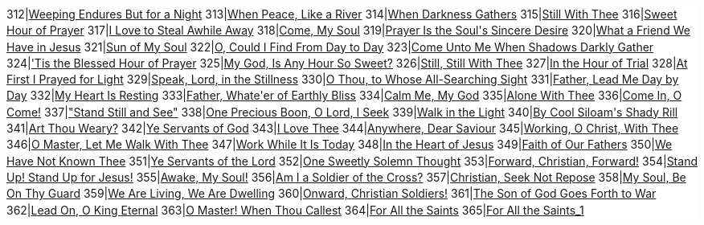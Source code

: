 312|[Weeping Endures But for a Night](/church-hymnal/301-400/311-320/Weeping-Endures-But-for-a-Night)
313|[When Peace, Like a River](/church-hymnal/301-400/311-320/When-Peace,-Like-a-River)
314|[When Darkness Gathers](/church-hymnal/301-400/311-320/When-Darkness-Gathers)
315|[Still With Thee](/church-hymnal/301-400/311-320/Still-With-Thee)
316|[Sweet Hour of Prayer](/church-hymnal/301-400/311-320/Sweet-Hour-of-Prayer)
317|[I Love to Steal Awhile Away](/church-hymnal/301-400/311-320/I-Love-to-Steal-Awhile-Away)
318|[Come, My Soul](/church-hymnal/301-400/311-320/Come,-My-Soul)
319|[Prayer Is the Soul's Sincere Desire](/church-hymnal/301-400/311-320/Prayer-Is-the-Soul's-Sincere-Desire)
320|[What a Friend We Have in Jesus](/church-hymnal/301-400/311-320/What-a-Friend-We-Have-in-Jesus)
321|[Sun of My Soul](/church-hymnal/301-400/321-330/Sun-of-My-Soul)
322|[O, Could I Find From Day to Day](/church-hymnal/301-400/321-330/O,-Could-I-Find-From-Day-to-Day)
323|[Come Unto Me When Shadows Darkly Gather](/church-hymnal/301-400/321-330/Come-Unto-Me-When-Shadows-Darkly-Gather)
324|['Tis the Blessed Hour of Prayer](/church-hymnal/301-400/321-330/'Tis-the-Blessed-Hour-of-Prayer)
325|[My God, Is Any Hour So Sweet?](/church-hymnal/301-400/321-330/My-God,-Is-Any-Hour-So-Sweet)
326|[Still, Still With Thee](/church-hymnal/301-400/321-330/Still,-Still-With-Thee)
327|[In the Hour of Trial](/church-hymnal/301-400/321-330/In-the-Hour-of-Trial)
328|[At First I Prayed for Light](/church-hymnal/301-400/321-330/At-First-I-Prayed-for-Light)
329|[Speak, Lord, in the Stillness](/church-hymnal/301-400/321-330/Speak,-Lord,-in-the-Stillness)
330|[O Thou, to Whose All-Searching Sight](/church-hymnal/301-400/321-330/O-Thou,-to-Whose-All-Searching-Sight)
331|[Father, Lead Me Day by Day](/church-hymnal/301-400/331-340/Father,-Lead-Me-Day-by-Day)
332|[My Heart Is Resting](/church-hymnal/301-400/331-340/My-Heart-Is-Resting)
333|[Father, Whate'er of Earthly Bliss](/church-hymnal/301-400/331-340/Father,-Whate'er-of-Earthly-Bliss)
334|[Calm Me, My God](/church-hymnal/301-400/331-340/Calm-Me,-My-God)
335|[Alone With Thee](/church-hymnal/301-400/331-340/Alone-With-Thee)
336|[Come In, O Come!](/church-hymnal/301-400/331-340/Come-In,-O-Come!)
337|["Stand Still and See"](/church-hymnal/301-400/331-340/"Stand-Still-and-See")
338|[One Precious Boon, O Lord, I Seek](/church-hymnal/301-400/331-340/One-Precious-Boon,-O-Lord,-I-Seek)
339|[Walk in the Light](/church-hymnal/301-400/331-340/Walk-in-the-Light)
340|[By Cool Siloam's Shady Rill](/church-hymnal/301-400/331-340/By-Cool-Siloam's-Shady-Rill)
341|[Art Thou Weary?](/church-hymnal/301-400/341-350/Art-Thou-Weary)
342|[Ye Servants of God](/church-hymnal/301-400/341-350/Ye-Servants-of-God)
343|[I Love Thee](/church-hymnal/301-400/341-350/I-Love-Thee)
344|[Anywhere, Dear Saviour](/church-hymnal/301-400/341-350/Anywhere,-Dear-Saviour)
345|[Working, O Christ, With Thee](/church-hymnal/301-400/341-350/Working,-O-Christ,-With-Thee)
346|[O Master, Let Me Walk With Thee](/church-hymnal/301-400/341-350/O-Master,-Let-Me-Walk-With-Thee)
347|[Work While It Is Today](/church-hymnal/301-400/341-350/Work-While-It-Is-Today)
348|[In the Heart of Jesus](/church-hymnal/301-400/341-350/In-the-Heart-of-Jesus)
349|[Faith of Our Fathers](/church-hymnal/301-400/341-350/Faith-of-Our-Fathers)
350|[We Have Not Known Thee](/church-hymnal/301-400/341-350/We-Have-Not-Known-Thee)
351|[Ye Servants of the Lord](/church-hymnal/301-400/351-360/Ye-Servants-of-the-Lord)
352|[One Sweetly Solemn Thought](/church-hymnal/301-400/351-360/One-Sweetly-Solemn-Thought)
353|[Forward, Christian, Forward!](/church-hymnal/301-400/351-360/Forward,-Christian,-Forward!)
354|[Stand Up! Stand Up for Jesus!](/church-hymnal/301-400/351-360/Stand-Up!-Stand-Up-for-Jesus!)
355|[Awake, My Soul!](/church-hymnal/301-400/351-360/Awake,-My-Soul!)
356|[Am I a Soldier of the Cross?](/church-hymnal/301-400/351-360/Am-I-a-Soldier-of-the-Cross)
357|[Christian, Seek Not Repose](/church-hymnal/301-400/351-360/Christian,-Seek-Not-Repose)
358|[My Soul, Be On Thy Guard](/church-hymnal/301-400/351-360/My-Soul,-Be-On-Thy-Guard)
359|[We Are Living, We Are Dwelling](/church-hymnal/301-400/351-360/We-Are-Living,-We-Are-Dwelling)
360|[Onward, Christian Soldiers!](/church-hymnal/301-400/351-360/Onward,-Christian-Soldiers!)
361|[The Son of God Goes Forth to War](/church-hymnal/301-400/361-370/The-Son-of-God-Goes-Forth-to-War)
362|[Lead On, O King Eternal](/church-hymnal/301-400/361-370/Lead-On,-O-King-Eternal)
363|[O Master! When Thou Callest](/church-hymnal/301-400/361-370/O-Master!-When-Thou-Callest)
364|[For All the Saints](/church-hymnal/301-400/361-370/For-All-the-Saints)
365|[For All the Saints_1](/church-hymnal/301-400/361-370/For-All-the-Saints_1)
